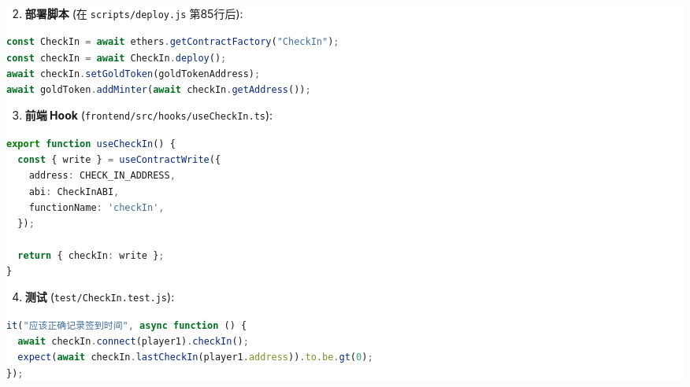2. **部署脚本** (在 `scripts/deploy.js` 第85行后):
```javascript
const CheckIn = await ethers.getContractFactory("CheckIn");
const checkIn = await CheckIn.deploy();
await checkIn.setGoldToken(goldTokenAddress);
await goldToken.addMinter(await checkIn.getAddress());
```

3. **前端 Hook** (`frontend/src/hooks/useCheckIn.ts`):
```typescript
export function useCheckIn() {
  const { write } = useContractWrite({
    address: CHECK_IN_ADDRESS,
    abi: CheckInABI,
    functionName: 'checkIn',
  });

  return { checkIn: write };
}
```

4. **测试** (`test/CheckIn.test.js`):
```javascript
it("应该正确记录签到时间", async function () {
  await checkIn.connect(player1).checkIn();
  expect(await checkIn.lastCheckIn(player1.address)).to.be.gt(0);
});
```
